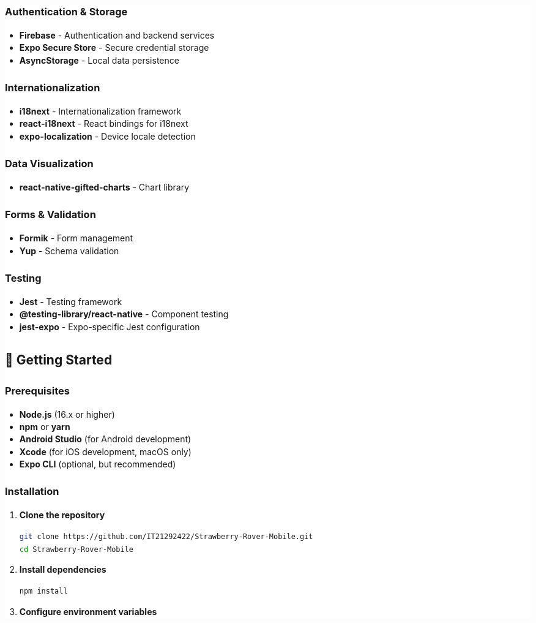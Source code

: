 ### Authentication & Storage

- **Firebase** - Authentication and backend services
- **Expo Secure Store** - Secure credential storage
- **AsyncStorage** - Local data persistence

### Internationalization

- **i18next** - Internationalization framework
- **react-i18next** - React bindings for i18next
- **expo-localization** - Device locale detection

### Data Visualization

- **react-native-gifted-charts** - Chart library

### Forms & Validation

- **Formik** - Form management
- **Yup** - Schema validation

### Testing

- **Jest** - Testing framework
- **@testing-library/react-native** - Component testing
- **jest-expo** - Expo-specific Jest configuration

## 🚀 Getting Started

### Prerequisites

- **Node.js** (16.x or higher)
- **npm** or **yarn**
- **Android Studio** (for Android development)
- **Xcode** (for iOS development, macOS only)
- **Expo CLI** (optional, but recommended)

### Installation

1. **Clone the repository**

   ```bash
   git clone https://github.com/IT21292422/Strawberry-Rover-Mobile.git
   cd Strawberry-Rover-Mobile
   ```

2. **Install dependencies**

   ```bash
   npm install
   ```

3. **Configure environment variables**
